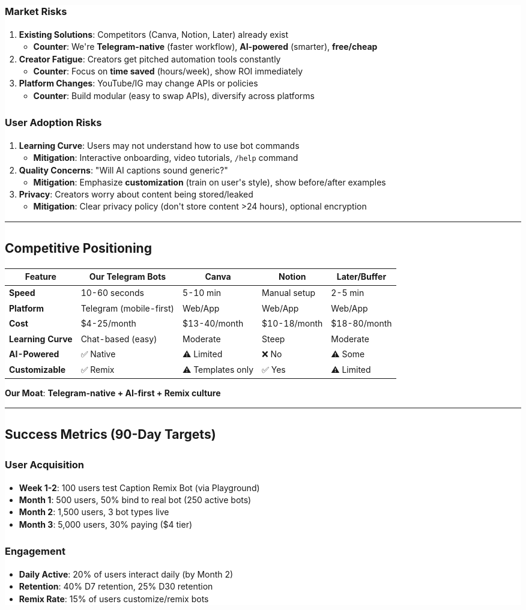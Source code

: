 ### Market Risks
1. **Existing Solutions**: Competitors (Canva, Notion, Later) already exist
   - **Counter**: We're **Telegram-native** (faster workflow), **AI-powered** (smarter), **free/cheap**
2. **Creator Fatigue**: Creators get pitched automation tools constantly
   - **Counter**: Focus on **time saved** (hours/week), show ROI immediately
3. **Platform Changes**: YouTube/IG may change APIs or policies
   - **Counter**: Build modular (easy to swap APIs), diversify across platforms

### User Adoption Risks
1. **Learning Curve**: Users may not understand how to use bot commands
   - **Mitigation**: Interactive onboarding, video tutorials, `/help` command
2. **Quality Concerns**: "Will AI captions sound generic?"
   - **Mitigation**: Emphasize **customization** (train on user's style), show before/after examples
3. **Privacy**: Creators worry about content being stored/leaked
   - **Mitigation**: Clear privacy policy (don't store content >24 hours), optional encryption

---

## Competitive Positioning

| Feature | Our Telegram Bots | Canva | Notion | Later/Buffer |
|---------|-------------------|-------|--------|--------------|
| **Speed** | 10-60 seconds | 5-10 min | Manual setup | 2-5 min |
| **Platform** | Telegram (mobile-first) | Web/App | Web/App | Web/App |
| **Cost** | $4-25/month | $13-40/month | $10-18/month | $18-80/month |
| **Learning Curve** | Chat-based (easy) | Moderate | Steep | Moderate |
| **AI-Powered** | ✅ Native | ⚠️ Limited | ❌ No | ⚠️ Some |
| **Customizable** | ✅ Remix | ⚠️ Templates only | ✅ Yes | ⚠️ Limited |

**Our Moat**: **Telegram-native + AI-first + Remix culture**

---

## Success Metrics (90-Day Targets)

### User Acquisition
- **Week 1-2**: 100 users test Caption Remix Bot (via Playground)
- **Month 1**: 500 users, 50% bind to real bot (250 active bots)
- **Month 2**: 1,500 users, 3 bot types live
- **Month 3**: 5,000 users, 30% paying ($4 tier)

### Engagement
- **Daily Active**: 20% of users interact daily (by Month 2)
- **Retention**: 40% D7 retention, 25% D30 retention
- **Remix Rate**: 15% of users customize/remix bots
